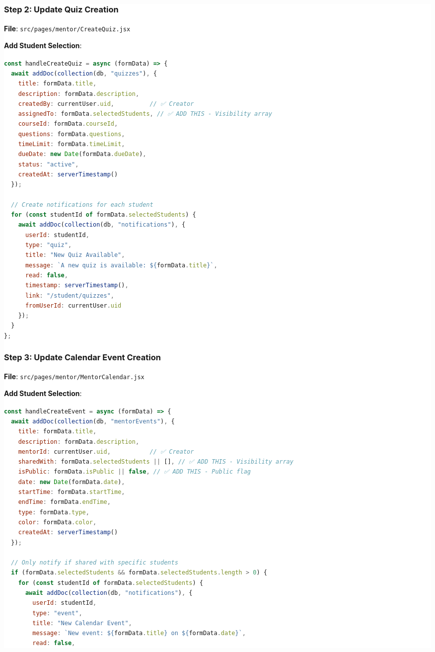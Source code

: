 ### Step 2: Update Quiz Creation
**File**: `src/pages/mentor/CreateQuiz.jsx`

**Add Student Selection**:
```javascript
const handleCreateQuiz = async (formData) => {
  await addDoc(collection(db, "quizzes"), {
    title: formData.title,
    description: formData.description,
    createdBy: currentUser.uid,          // ✅ Creator
    assignedTo: formData.selectedStudents, // ✅ ADD THIS - Visibility array
    courseId: formData.courseId,
    questions: formData.questions,
    timeLimit: formData.timeLimit,
    dueDate: new Date(formData.dueDate),
    status: "active",
    createdAt: serverTimestamp()
  });
  
  // Create notifications for each student
  for (const studentId of formData.selectedStudents) {
    await addDoc(collection(db, "notifications"), {
      userId: studentId,
      type: "quiz",
      title: "New Quiz Available",
      message: `A new quiz is available: ${formData.title}`,
      read: false,
      timestamp: serverTimestamp(),
      link: "/student/quizzes",
      fromUserId: currentUser.uid
    });
  }
};
```

### Step 3: Update Calendar Event Creation
**File**: `src/pages/mentor/MentorCalendar.jsx`

**Add Student Selection**:
```javascript
const handleCreateEvent = async (formData) => {
  await addDoc(collection(db, "mentorEvents"), {
    title: formData.title,
    description: formData.description,
    mentorId: currentUser.uid,           // ✅ Creator
    sharedWith: formData.selectedStudents || [], // ✅ ADD THIS - Visibility array
    isPublic: formData.isPublic || false, // ✅ ADD THIS - Public flag
    date: new Date(formData.date),
    startTime: formData.startTime,
    endTime: formData.endTime,
    type: formData.type,
    color: formData.color,
    createdAt: serverTimestamp()
  });
  
  // Only notify if shared with specific students
  if (formData.selectedStudents && formData.selectedStudents.length > 0) {
    for (const studentId of formData.selectedStudents) {
      await addDoc(collection(db, "notifications"), {
        userId: studentId,
        type: "event",
        title: "New Calendar Event",
        message: `New event: ${formData.title} on ${formData.date}`,
        read: false,
```